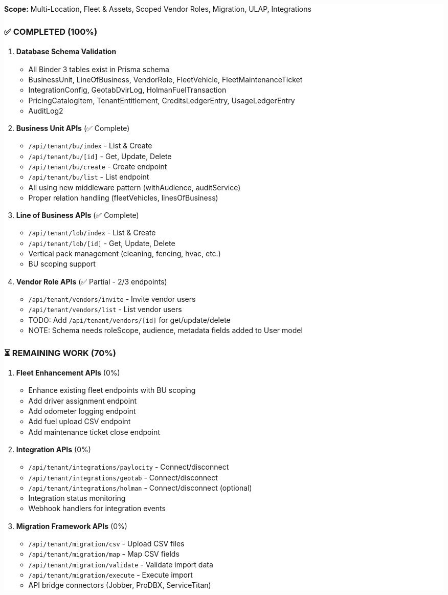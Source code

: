 **Scope:** Multi-Location, Fleet & Assets, Scoped Vendor Roles, Migration, ULAP, Integrations

### ✅ COMPLETED (100%)

1. **Database Schema Validation**
   - All Binder 3 tables exist in Prisma schema
   - BusinessUnit, LineOfBusiness, VendorRole, FleetVehicle, FleetMaintenanceTicket
   - IntegrationConfig, GeotabDvirLog, HolmanFuelTransaction
   - PricingCatalogItem, TenantEntitlement, CreditsLedgerEntry, UsageLedgerEntry
   - AuditLog2

2. **Business Unit APIs** (✅ Complete)
   - `/api/tenant/bu/index` - List & Create
   - `/api/tenant/bu/[id]` - Get, Update, Delete
   - `/api/tenant/bu/create` - Create endpoint
   - `/api/tenant/bu/list` - List endpoint
   - All using new middleware pattern (withAudience, auditService)
   - Proper relation handling (fleetVehicles, linesOfBusiness)

3. **Line of Business APIs** (✅ Complete)
   - `/api/tenant/lob/index` - List & Create
   - `/api/tenant/lob/[id]` - Get, Update, Delete
   - Vertical pack management (cleaning, fencing, hvac, etc.)
   - BU scoping support

4. **Vendor Role APIs** (✅ Partial - 2/3 endpoints)
   - `/api/tenant/vendors/invite` - Invite vendor users
   - `/api/tenant/vendors/list` - List vendor users
   - TODO: Add `/api/tenant/vendors/[id]` for get/update/delete
   - NOTE: Schema needs roleScope, audience, metadata fields added to User model

### ⏳ REMAINING WORK (70%)

1. **Fleet Enhancement APIs** (0%)
   - Enhance existing fleet endpoints with BU scoping
   - Add driver assignment endpoint
   - Add odometer logging endpoint
   - Add fuel upload CSV endpoint
   - Add maintenance ticket close endpoint

2. **Integration APIs** (0%)
   - `/api/tenant/integrations/paylocity` - Connect/disconnect
   - `/api/tenant/integrations/geotab` - Connect/disconnect
   - `/api/tenant/integrations/holman` - Connect/disconnect (optional)
   - Integration status monitoring
   - Webhook handlers for integration events

3. **Migration Framework APIs** (0%)
   - `/api/tenant/migration/csv` - Upload CSV files
   - `/api/tenant/migration/map` - Map CSV fields
   - `/api/tenant/migration/validate` - Validate import data
   - `/api/tenant/migration/execute` - Execute import
   - API bridge connectors (Jobber, ProDBX, ServiceTitan)
